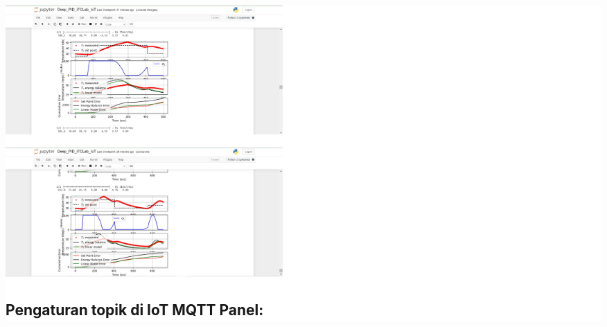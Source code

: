   <img src="https://github.com/subaaaiii/Mikrokontroller/blob/main/Deep%20Learning%20-%20PID%20-%20iTCLab%20-%20IoT/epoch2.jpg" alt="" class="img-responsive" width="400">
</p>
<p>
  <img src="https://github.com/subaaaiii/Mikrokontroller/blob/main/Deep%20Learning%20-%20PID%20-%20iTCLab%20-%20IoT/epoch3.jpg" alt="" class="img-responsive" width="400">
</p>

## Pengaturan topik di IoT MQTT Panel:

<p>